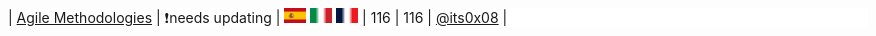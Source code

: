 | [Agile Methodologies](agile-methodologies/agile-methodologies-quiz.md)                            | ❗needs updating | [<img src="assets/es.svg" width="22">](agile-methodologies/agile-methodologies-quiz-es.md) [<img src="assets/it.svg" width="22">](agile-methodologies/agile-methodologies-quiz-it.md) [<img src="assets/fr.svg" width="22">](agile-methodologies/agile-methodologies-quiz-fr.md) | 116       | 116     | [@its0x08](https://github.com/its0x08)                                                                                                                                |